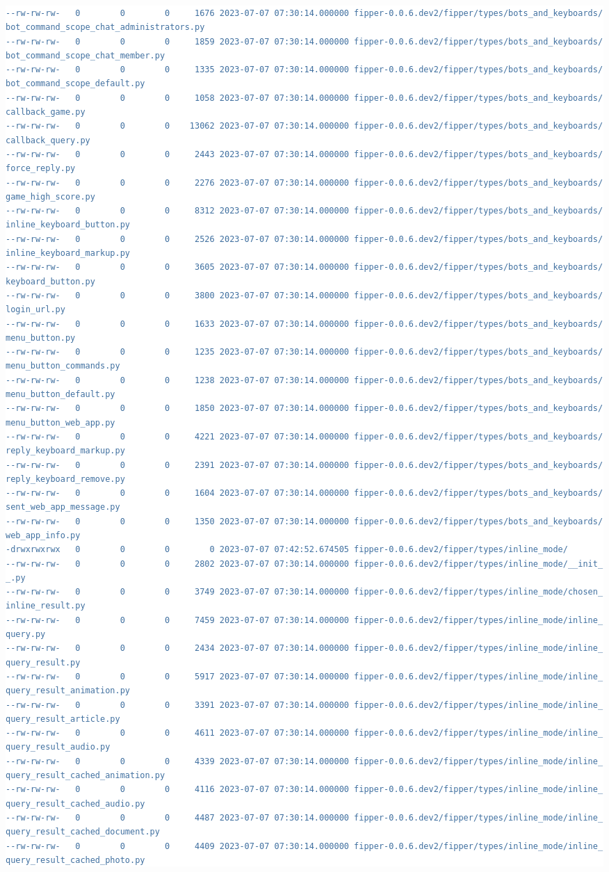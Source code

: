 ```diff
--rw-rw-rw-   0        0        0     1676 2023-07-07 07:30:14.000000 fipper-0.0.6.dev2/fipper/types/bots_and_keyboards/bot_command_scope_chat_administrators.py
--rw-rw-rw-   0        0        0     1859 2023-07-07 07:30:14.000000 fipper-0.0.6.dev2/fipper/types/bots_and_keyboards/bot_command_scope_chat_member.py
--rw-rw-rw-   0        0        0     1335 2023-07-07 07:30:14.000000 fipper-0.0.6.dev2/fipper/types/bots_and_keyboards/bot_command_scope_default.py
--rw-rw-rw-   0        0        0     1058 2023-07-07 07:30:14.000000 fipper-0.0.6.dev2/fipper/types/bots_and_keyboards/callback_game.py
--rw-rw-rw-   0        0        0    13062 2023-07-07 07:30:14.000000 fipper-0.0.6.dev2/fipper/types/bots_and_keyboards/callback_query.py
--rw-rw-rw-   0        0        0     2443 2023-07-07 07:30:14.000000 fipper-0.0.6.dev2/fipper/types/bots_and_keyboards/force_reply.py
--rw-rw-rw-   0        0        0     2276 2023-07-07 07:30:14.000000 fipper-0.0.6.dev2/fipper/types/bots_and_keyboards/game_high_score.py
--rw-rw-rw-   0        0        0     8312 2023-07-07 07:30:14.000000 fipper-0.0.6.dev2/fipper/types/bots_and_keyboards/inline_keyboard_button.py
--rw-rw-rw-   0        0        0     2526 2023-07-07 07:30:14.000000 fipper-0.0.6.dev2/fipper/types/bots_and_keyboards/inline_keyboard_markup.py
--rw-rw-rw-   0        0        0     3605 2023-07-07 07:30:14.000000 fipper-0.0.6.dev2/fipper/types/bots_and_keyboards/keyboard_button.py
--rw-rw-rw-   0        0        0     3800 2023-07-07 07:30:14.000000 fipper-0.0.6.dev2/fipper/types/bots_and_keyboards/login_url.py
--rw-rw-rw-   0        0        0     1633 2023-07-07 07:30:14.000000 fipper-0.0.6.dev2/fipper/types/bots_and_keyboards/menu_button.py
--rw-rw-rw-   0        0        0     1235 2023-07-07 07:30:14.000000 fipper-0.0.6.dev2/fipper/types/bots_and_keyboards/menu_button_commands.py
--rw-rw-rw-   0        0        0     1238 2023-07-07 07:30:14.000000 fipper-0.0.6.dev2/fipper/types/bots_and_keyboards/menu_button_default.py
--rw-rw-rw-   0        0        0     1850 2023-07-07 07:30:14.000000 fipper-0.0.6.dev2/fipper/types/bots_and_keyboards/menu_button_web_app.py
--rw-rw-rw-   0        0        0     4221 2023-07-07 07:30:14.000000 fipper-0.0.6.dev2/fipper/types/bots_and_keyboards/reply_keyboard_markup.py
--rw-rw-rw-   0        0        0     2391 2023-07-07 07:30:14.000000 fipper-0.0.6.dev2/fipper/types/bots_and_keyboards/reply_keyboard_remove.py
--rw-rw-rw-   0        0        0     1604 2023-07-07 07:30:14.000000 fipper-0.0.6.dev2/fipper/types/bots_and_keyboards/sent_web_app_message.py
--rw-rw-rw-   0        0        0     1350 2023-07-07 07:30:14.000000 fipper-0.0.6.dev2/fipper/types/bots_and_keyboards/web_app_info.py
-drwxrwxrwx   0        0        0        0 2023-07-07 07:42:52.674505 fipper-0.0.6.dev2/fipper/types/inline_mode/
--rw-rw-rw-   0        0        0     2802 2023-07-07 07:30:14.000000 fipper-0.0.6.dev2/fipper/types/inline_mode/__init__.py
--rw-rw-rw-   0        0        0     3749 2023-07-07 07:30:14.000000 fipper-0.0.6.dev2/fipper/types/inline_mode/chosen_inline_result.py
--rw-rw-rw-   0        0        0     7459 2023-07-07 07:30:14.000000 fipper-0.0.6.dev2/fipper/types/inline_mode/inline_query.py
--rw-rw-rw-   0        0        0     2434 2023-07-07 07:30:14.000000 fipper-0.0.6.dev2/fipper/types/inline_mode/inline_query_result.py
--rw-rw-rw-   0        0        0     5917 2023-07-07 07:30:14.000000 fipper-0.0.6.dev2/fipper/types/inline_mode/inline_query_result_animation.py
--rw-rw-rw-   0        0        0     3391 2023-07-07 07:30:14.000000 fipper-0.0.6.dev2/fipper/types/inline_mode/inline_query_result_article.py
--rw-rw-rw-   0        0        0     4611 2023-07-07 07:30:14.000000 fipper-0.0.6.dev2/fipper/types/inline_mode/inline_query_result_audio.py
--rw-rw-rw-   0        0        0     4339 2023-07-07 07:30:14.000000 fipper-0.0.6.dev2/fipper/types/inline_mode/inline_query_result_cached_animation.py
--rw-rw-rw-   0        0        0     4116 2023-07-07 07:30:14.000000 fipper-0.0.6.dev2/fipper/types/inline_mode/inline_query_result_cached_audio.py
--rw-rw-rw-   0        0        0     4487 2023-07-07 07:30:14.000000 fipper-0.0.6.dev2/fipper/types/inline_mode/inline_query_result_cached_document.py
--rw-rw-rw-   0        0        0     4409 2023-07-07 07:30:14.000000 fipper-0.0.6.dev2/fipper/types/inline_mode/inline_query_result_cached_photo.py
```